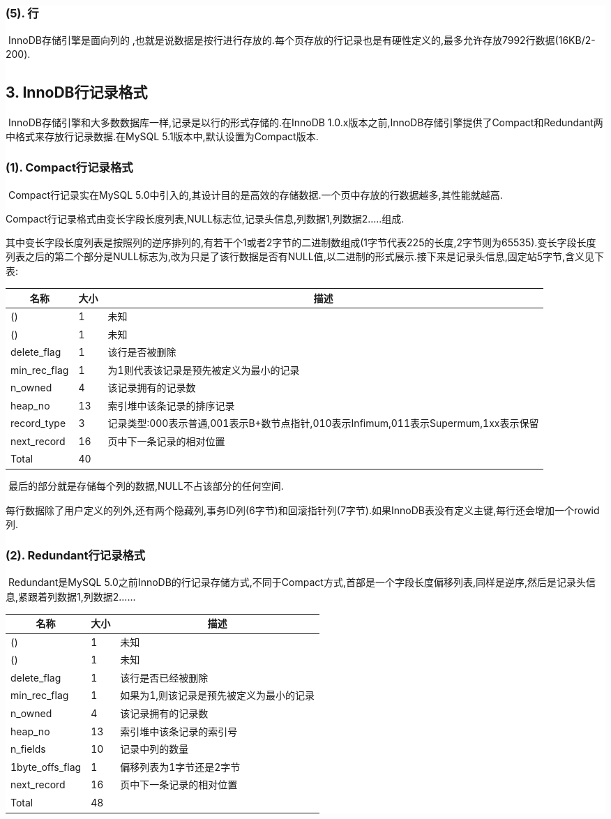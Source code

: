 ### (5). 行

​		InnoDB存储引擎是面向列的 ,也就是说数据是按行进行存放的.每个页存放的行记录也是有硬性定义的,最多允许存放7992行数据(16KB/2-200).

## 3. InnoDB行记录格式

​		InnoDB存储引擎和大多数数据库一样,记录是以行的形式存储的.在InnoDB 1.0.x版本之前,InnoDB存储引擎提供了Compact和Redundant两中格式来存放行记录数据.在MySQL 5.1版本中,默认设置为Compact版本.

### (1). Compact行记录格式

​		Compact行记录实在MySQL 5.0中引入的,其设计目的是高效的存储数据.一个页中存放的行数据越多,其性能就越高.

​		Compact行记录格式由变长字段长度列表,NULL标志位,记录头信息,列数据1,列数据2.....组成.

​		其中变长字段长度列表是按照列的逆序排列的,有若干个1或者2字节的二进制数组成(1字节代表225的长度,2字节则为65535).变长字段长度列表之后的第二个部分是NULL标志为,改为只是了该行数据是否有NULL值,以二进制的形式展示.接下来是记录头信息,固定站5字节,含义见下表:

| 名称         | 大小 | 描述                                                         |
| ------------ | ---- | ------------------------------------------------------------ |
| ()           | 1    | 未知                                                         |
| ()           | 1    | 未知                                                         |
| delete_flag  | 1    | 该行是否被删除                                               |
| min_rec_flag | 1    | 为1则代表该记录是预先被定义为最小的记录                      |
| n_owned      | 4    | 该记录拥有的记录数                                           |
| heap_no      | 13   | 索引堆中该条记录的排序记录                                   |
| record_type  | 3    | 记录类型:000表示普通,001表示B+数节点指针,010表示Infimum,011表示Supermum,1xx表示保留 |
| next_record  | 16   | 页中下一条记录的相对位置                                     |
| Total        | 40   |                                                              |

​		最后的部分就是存储每个列的数据,NULL不占该部分的任何空间.

​		每行数据除了用户定义的列外,还有两个隐藏列,事务ID列(6字节)和回滚指针列(7字节).如果InnoDB表没有定义主键,每行还会增加一个rowid列.

### (2). Redundant行记录格式

​		Redundant是MySQL 5.0之前InnoDB的行记录存储方式,不同于Compact方式,首部是一个字段长度偏移列表,同样是逆序,然后是记录头信息,紧跟着列数据1,列数据2......

| 名称            | 大小 | 描述                                     |
| --------------- | ---- | ---------------------------------------- |
| ()              | 1    | 未知                                     |
| ()              | 1    | 未知                                     |
| delete_flag     | 1    | 该行是否已经被删除                       |
| min_rec_flag    | 1    | 如果为1,则该记录是预先被定义为最小的记录 |
| n_owned         | 4    | 该记录拥有的记录数                       |
| heap_no         | 13   | 索引堆中该条记录的索引号                 |
| n_fields        | 10   | 记录中列的数量                           |
| 1byte_offs_flag | 1    | 偏移列表为1字节还是2字节                 |
| next_record     | 16   | 页中下一条记录的相对位置                 |
| Total           | 48   |                                          |
